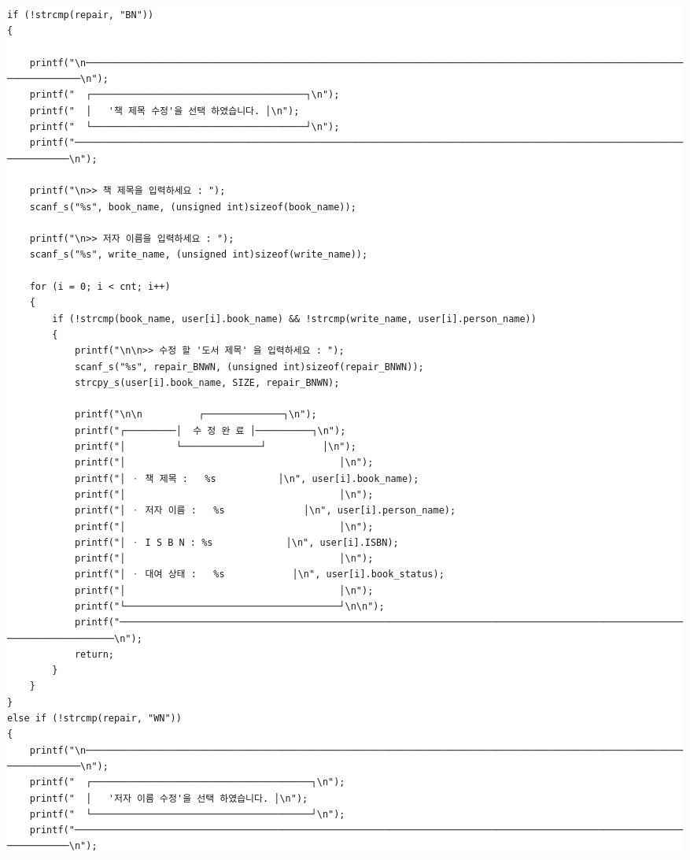 	if (!strcmp(repair, "BN"))
	{

		printf("\n───────────────────────────────────────────────────────────────────────────────────────────────────────────────────────\n");
		printf("  ┌──────────────────────────────────────┐\n");
		printf("  │   '책 제목 수정'을 선택 하였습니다. │\n");
		printf("  └──────────────────────────────────────┘\n");
		printf("───────────────────────────────────────────────────────────────────────────────────────────────────────────────────────\n");

		printf("\n>> 책 제목을 입력하세요 : ");
		scanf_s("%s", book_name, (unsigned int)sizeof(book_name));

		printf("\n>> 저자 이름을 입력하세요 : ");
		scanf_s("%s", write_name, (unsigned int)sizeof(write_name));

		for (i = 0; i < cnt; i++)
		{
			if (!strcmp(book_name, user[i].book_name) && !strcmp(write_name, user[i].person_name))
			{
				printf("\n\n>> 수정 할 '도서 제목' 을 입력하세요 : ");
				scanf_s("%s", repair_BNWN, (unsigned int)sizeof(repair_BNWN));
				strcpy_s(user[i].book_name, SIZE, repair_BNWN);

				printf("\n\n          ┌──────────────┐\n");
				printf("┌─────────│  수 정 완 료 │──────────┐\n");
				printf("│         └──────────────┘          │\n");
				printf("│                                      │\n");
				printf("│ ㆍ 책 제목 :   %s           │\n", user[i].book_name);
				printf("│                                      │\n");
				printf("│ ㆍ 저자 이름 :   %s              │\n", user[i].person_name);
				printf("│                                      │\n");
				printf("│ ㆍ I S B N : %s             │\n", user[i].ISBN);
				printf("│                                      │\n");
				printf("│ ㆍ 대여 상태 :   %s            │\n", user[i].book_status);
				printf("│                                      │\n");
				printf("└──────────────────────────────────────┘\n\n");
				printf("───────────────────────────────────────────────────────────────────────────────────────────────────────────────────────\n");
				return;
			}
		}
	}
	else if (!strcmp(repair, "WN"))
	{
		printf("\n───────────────────────────────────────────────────────────────────────────────────────────────────────────────────────\n");
		printf("  ┌───────────────────────────────────────┐\n");
		printf("  │   '저자 이름 수정'을 선택 하였습니다. │\n");
		printf("  └───────────────────────────────────────┘\n");
		printf("───────────────────────────────────────────────────────────────────────────────────────────────────────────────────────\n");
